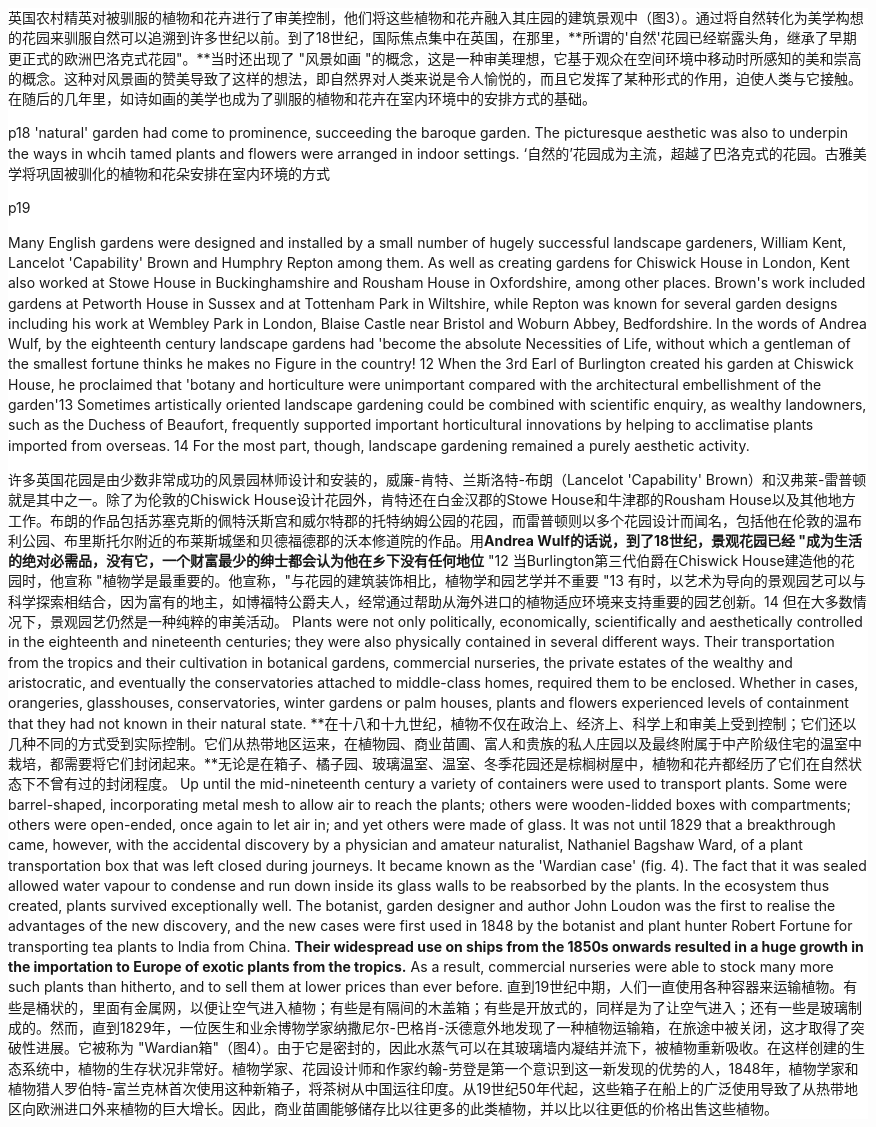 英国农村精英对被驯服的植物和花卉进行了审美控制，他们将这些植物和花卉融入其庄园的建筑景观中（图3）。通过将自然转化为美学构想的花园来驯服自然可以追溯到许多世纪以前。到了18世纪，国际焦点集中在英国，在那里，**所谓的'自然'花园已经崭露头角，继承了早期更正式的欧洲巴洛克式花园"。**当时还出现了 "风景如画 "的概念，这是一种审美理想，它基于观众在空间环境中移动时所感知的美和崇高的概念。这种对风景画的赞美导致了这样的想法，即自然界对人类来说是令人愉悦的，而且它发挥了某种形式的作用，迫使人类与它接触。在随后的几年里，如诗如画的美学也成为了驯服的植物和花卉在室内环境中的安排方式的基础。

p18 'natural' garden had come to prominence, succeeding the baroque garden. The picturesque aesthetic was also to underpin the ways in whcih tamed plants and flowers were arranged in indoor settings. ‘自然的’花园成为主流，超越了巴洛克式的花园。古雅美学将巩固被驯化的植物和花朵安排在室内环境的方式

p19

Many English gardens were designed and installed by a small number of hugely successful landscape gardeners, William Kent, Lancelot 'Capability' Brown and Humphry Repton among them. As well as creating gardens for Chiswick House in London, Kent also worked at Stowe House in Buckinghamshire and Rousham House in Oxfordshire, among other places. Brown's work included gardens at Petworth House in Sussex and at Tottenham Park in Wiltshire, while Repton was known for several garden designs including his work at Wembley Park in London, Blaise Castle near Bristol and Woburn Abbey, Bedfordshire. In the words of Andrea Wulf, by the eighteenth century landscape gardens had 'become the absolute Necessities of Life, without which a gentleman of the smallest fortune thinks he makes no Figure in the country! 12 When the 3rd Earl of Burlington created his garden at Chiswick House, he proclaimed that 'botany and horticulture were unimportant compared with the architectural embellishment of the garden'13 Sometimes artistically oriented landscape gardening could be combined with scientific enquiry, as wealthy landowners, such as the Duchess of Beaufort, frequently supported important horticultural innovations by helping to acclimatise plants imported from overseas. 14 For the most part, though, landscape gardening remained a purely aesthetic activity.

许多英国花园是由少数非常成功的风景园林师设计和安装的，威廉-肯特、兰斯洛特-布朗（Lancelot 'Capability' Brown）和汉弗莱-雷普顿就是其中之一。除了为伦敦的Chiswick House设计花园外，肯特还在白金汉郡的Stowe House和牛津郡的Rousham House以及其他地方工作。布朗的作品包括苏塞克斯的佩特沃斯宫和威尔特郡的托特纳姆公园的花园，而雷普顿则以多个花园设计而闻名，包括他在伦敦的温布利公园、布里斯托尔附近的布莱斯城堡和贝德福德郡的沃本修道院的作品。用**Andrea Wulf的话说，到了18世纪，景观花园已经 "成为生活的绝对必需品，没有它，一个财富最少的绅士都会认为他在乡下没有任何地位** "12 当Burlington第三代伯爵在Chiswick House建造他的花园时，他宣称 "植物学是最重要的。他宣称，"与花园的建筑装饰相比，植物学和园艺学并不重要 "13 有时，以艺术为导向的景观园艺可以与科学探索相结合，因为富有的地主，如博福特公爵夫人，经常通过帮助从海外进口的植物适应环境来支持重要的园艺创新。14 但在大多数情况下，景观园艺仍然是一种纯粹的审美活动。
Plants were not only politically, economically, scientifically and aesthetically controlled in the eighteenth and nineteenth centuries; they were also physically contained in several different ways. Their transportation from the tropics and their cultivation in botanical gardens, commercial nurseries, the private estates of the wealthy and aristocratic, and eventually the conservatories attached to middle-class homes, required them to be enclosed. Whether in cases, orangeries, glasshouses, conservatories, winter gardens or palm houses, plants and flowers experienced levels of containment that they had not known in their natural state.
**在十八和十九世纪，植物不仅在政治上、经济上、科学上和审美上受到控制；它们还以几种不同的方式受到实际控制。它们从热带地区运来，在植物园、商业苗圃、富人和贵族的私人庄园以及最终附属于中产阶级住宅的温室中栽培，都需要将它们封闭起来。**无论是在箱子、橘子园、玻璃温室、温室、冬季花园还是棕榈树屋中，植物和花卉都经历了它们在自然状态下不曾有过的封闭程度。
Up until the mid-nineteenth century a variety of containers were used to transport plants. Some were barrel-shaped, incorporating metal mesh to allow air to reach the plants; others were wooden-lidded boxes with compartments; others were open-ended, once again to let air in; and yet others were made of glass. It was not until 1829 that a breakthrough came, however, with the accidental discovery by a physician and amateur naturalist, Nathaniel Bagshaw Ward, of a plant transportation box that was left closed during journeys. It became known as the 'Wardian case' (fig. 4). The fact that it was sealed allowed water vapour to condense and run down inside its glass walls to be reabsorbed by the plants. In the ecosystem thus created, plants survived exceptionally well. The botanist, garden designer and author John Loudon was the first to realise the advantages of the new discovery, and the new cases were first used in 1848 by the botanist and plant hunter Robert Fortune for transporting tea plants to India from China. **Their widespread use on ships from the 1850s onwards resulted in a huge growth in the importation to Europe of exotic plants from the tropics.** As a result, commercial nurseries were able to stock many more such plants than hitherto, and to sell them at lower prices than ever before.
直到19世纪中期，人们一直使用各种容器来运输植物。有些是桶状的，里面有金属网，以便让空气进入植物；有些是有隔间的木盖箱；有些是开放式的，同样是为了让空气进入；还有一些是玻璃制成的。然而，直到1829年，一位医生和业余博物学家纳撒尼尔-巴格肖-沃德意外地发现了一种植物运输箱，在旅途中被关闭，这才取得了突破性进展。它被称为 "Wardian箱"（图4）。由于它是密封的，因此水蒸气可以在其玻璃墙内凝结并流下，被植物重新吸收。在这样创建的生态系统中，植物的生存状况非常好。植物学家、花园设计师和作家约翰-劳登是第一个意识到这一新发现的优势的人，1848年，植物学家和植物猎人罗伯特-富兰克林首次使用这种新箱子，将茶树从中国运往印度。从19世纪50年代起，这些箱子在船上的广泛使用导致了从热带地区向欧洲进口外来植物的巨大增长。因此，商业苗圃能够储存比以往更多的此类植物，并以比以往更低的价格出售这些植物。
